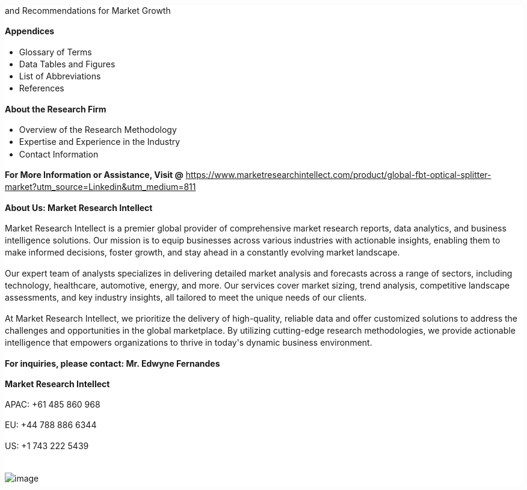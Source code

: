 and Recommendations for Market Growth</li></ul><p><strong>Appendices</strong></p><ul><li>Glossary of Terms</li><li>Data Tables and Figures</li><li>List of Abbreviations</li><li>References</li></ul><p><strong>About the Research Firm</strong></p><ul><li>Overview of the Research Methodology</li><li>Expertise and Experience in the Industry</li><li>Contact Information</li></ul></div><div class="article-main__content" data-test-id="publishing-text-block"><p><span class="font-[700]"><strong>For More Information or Assistance, Visit @</strong>&nbsp;<a href="https://www.marketresearchintellect.com/product/global-fbt-optical-splitter-market?utm_source=Linkedin&utm_medium=811">https://www.marketresearchintellect.com/product/global-fbt-optical-splitter-market?utm_source=Linkedin&utm_medium=811</a></span></p><p><strong>About Us: Market Research Intellect</strong></p><p>Market Research Intellect is a premier global provider of comprehensive market research reports, data analytics, and business intelligence solutions. Our mission is to equip businesses across various industries with actionable insights, enabling them to make informed decisions, foster growth, and stay ahead in a constantly evolving market landscape.</p><p>Our expert team of analysts specializes in delivering detailed market analysis and forecasts across a range of sectors, including technology, healthcare, automotive, energy, and more. Our services cover market sizing, trend analysis, competitive landscape assessments, and key industry insights, all tailored to meet the unique needs of our clients.</p><p>At Market Research Intellect, we prioritize the delivery of high-quality, reliable data and offer customized solutions to address the challenges and opportunities in the global marketplace. By utilizing cutting-edge research methodologies, we provide actionable intelligence that empowers organizations to thrive in today's dynamic business environment.</p><p><strong>For inquiries, please contact: Mr. Edwyne Fernandes</strong></p><p><strong>Market Research Intellect</strong></p><p>APAC: +61 485 860 968</p><p>EU: +44 788 886 6344</p><p>US: +1 743 222 5439</p></div><div class="article-main__content" data-test-id="publishing-text-block">&nbsp;</div>
![image](https://github.com/user-attachments/assets/39441688-b2ef-40c4-848b-aba793086750)
